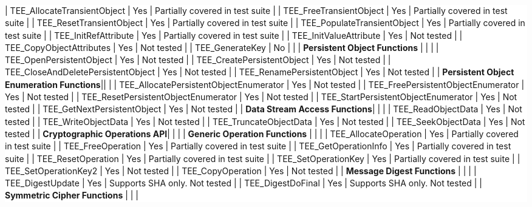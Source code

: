 | TEE_AllocateTransientObject     | Yes | Partially covered in test suite     |
| TEE_FreeTransientObject         | Yes | Partially covered in test suite     |
| TEE_ResetTransientObject        | Yes | Partially covered in test suite     |
| TEE_PopulateTransientObject     | Yes | Partially covered in test suite     |
| TEE_InitRefAttribute            | Yes | Partially covered in test suite     |
| TEE_InitValueAttribute          | Yes | Not tested                          |
| TEE_CopyObjectAttributes        | Yes | Not tested                          |
| TEE_GenerateKey                 | No  |                                     |
| **Persistent Object Functions** |     |                                     |
| TEE_OpenPersistentObject        | Yes | Not tested                          |
| TEE_CreatePersistentObject      | Yes | Not tested                          |
| TEE_CloseAndDeletePersistentObject | Yes | Not tested                       |
| TEE_RenamePersistentObject      | Yes | Not tested                          |
| **Persistent Object Enumeration Functions**||                               |
| TEE_AllocatePersistentObjectEnumerator | Yes | Not tested                   |
| TEE_FreePersistentObjectEnumerator  | Yes | Not tested                      |
| TEE_ResetPersistentObjectEnumerator | Yes | Not tested                      |
| TEE_StartPersistentObjectEnumerator | Yes | Not tested                      |
| TEE_GetNextPersistentObject     | Yes | Not tested                          |
| **Data Stream Access Functions**|     |                                     |
| TEE_ReadObjectData              | Yes | Not tested                          |
| TEE_WriteObjectData             | Yes | Not tested                          |
| TEE_TruncateObjectData          | Yes | Not tested                          |
| TEE_SeekObjectData              | Yes | Not tested                          |
| **Cryptographic Operations API**|     |                                     |
| **Generic Operation Functions** |     |                                     |
| TEE_AllocateOperation           | Yes | Partially covered in test suite     |
| TEE_FreeOperation               | Yes | Partially covered in test suite     |
| TEE_GetOperationInfo            | Yes | Partially covered in test suite     |
| TEE_ResetOperation              | Yes | Partially covered in test suite     |
| TEE_SetOperationKey             | Yes | Partially covered in test suite     |
| TEE_SetOperationKey2            | Yes | Not tested                          |
| TEE_CopyOperation               | Yes | Not tested                          |
| **Message Digest Functions**    |     |                                     |
| TEE_DigestUpdate                | Yes | Supports SHA only. Not tested       |
| TEE_DigestDoFinal               | Yes | Supports SHA only. Not tested       |
| **Symmetric Cipher Functions**  |     |                                     |